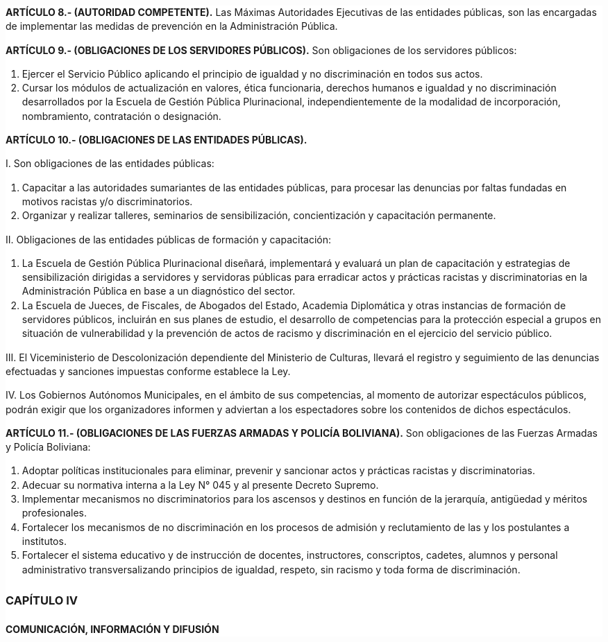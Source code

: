 **ARTÍCULO 8.- (AUTORIDAD COMPETENTE).** Las Máximas Autoridades Ejecutivas de las entidades públicas, son las encargadas de implementar las medidas de prevención en la Administración Pública.

**ARTÍCULO 9.- (OBLIGACIONES DE LOS SERVIDORES PÚBLICOS).** Son obligaciones de los servidores públicos:

1. Ejercer el Servicio Público aplicando el principio de igualdad y no discriminación en todos sus actos.
2. Cursar los módulos de actualización en valores, ética funcionaria, derechos humanos e igualdad y no discriminación desarrollados por la Escuela de Gestión Pública Plurinacional, independientemente de la modalidad de incorporación, nombramiento, contratación o designación.

**ARTÍCULO 10.- (OBLIGACIONES DE LAS ENTIDADES PÚBLICAS).**

I. Son obligaciones de las entidades públicas:

1. Capacitar a las autoridades sumariantes de las entidades públicas, para procesar las denuncias por faltas fundadas en motivos racistas y/o discriminatorios.
2. Organizar y realizar talleres, seminarios de sensibilización, concientización y capacitación permanente.

II. Obligaciones de las entidades públicas de formación y capacitación:

1. La Escuela de Gestión Pública Plurinacional diseñará, implementará y evaluará un plan de capacitación y estrategias de sensibilización dirigidas a servidores y servidoras públicas para erradicar actos y prácticas racistas y discriminatorias en la Administración Pública en base a un diagnóstico del sector.
2. La Escuela de Jueces, de Fiscales, de Abogados del Estado, Academia Diplomática y otras instancias de formación de servidores públicos, incluirán en sus planes de estudio, el desarrollo de competencias para la protección especial a grupos en situación de vulnerabilidad y la prevención de actos de racismo y discriminación en el ejercicio del servicio público.

III. El Viceministerio de Descolonización dependiente del Ministerio de Culturas, llevará el registro y seguimiento de las denuncias efectuadas y sanciones impuestas conforme establece la Ley.

IV. Los Gobiernos Autónomos Municipales, en el ámbito de sus competencias, al momento de autorizar espectáculos públicos, podrán exigir que los organizadores informen y adviertan a los espectadores sobre los contenidos de dichos espectáculos.

**ARTÍCULO 11.- (OBLIGACIONES DE LAS FUERZAS ARMADAS Y POLICÍA BOLIVIANA).** Son obligaciones de las Fuerzas Armadas y Policía Boliviana:

1. Adoptar políticas institucionales para eliminar, prevenir y sancionar actos y prácticas racistas y discriminatorias.
2. Adecuar su normativa interna a la Ley N° 045 y al presente Decreto Supremo.
3. Implementar mecanismos no discriminatorios para los ascensos y destinos en función de la jerarquía, antigüedad y méritos profesionales.
4. Fortalecer los mecanismos de no discriminación en los procesos de admisión y reclutamiento de las y los postulantes a institutos.
5. Fortalecer el sistema educativo y de instrucción de docentes, instructores, conscriptos, cadetes, alumnos y personal administrativo transversalizando principios de igualdad, respeto, sin racismo y toda forma de discriminación.

### CAPÍTULO IV  
#### COMUNICACIÓN, INFORMACIÓN Y DIFUSIÓN
